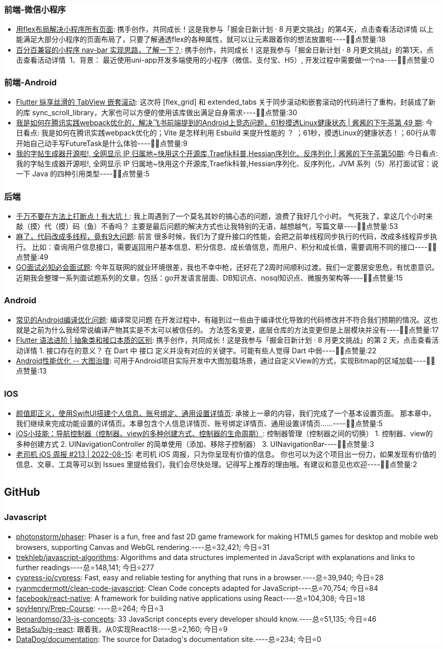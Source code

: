 ### 前端-微信小程序 
- [用flex布局解决小程序所有页面](https://juejin.cn/post/7132018359280861197): 携手创作，共同成长！这是我参与「掘金日新计划 · 8 月更文挑战」的第4天，点击查看活动详情 以上能满足大部分小程序的页面布局了，只要了解通透flex的各种属性，就可以让元素跟着你的想法放置啦----👍🏻点赞量:18 
- [百分百兼容的小程序 nav-bar 实现思路，了解一下？](https://juejin.cn/post/7132732080496541727): 携手创作，共同成长！这是我参与「掘金日新计划 · 8 月更文挑战」的第1天，点击查看活动详情  1、背景： 最近使用uni-app开发多端使用的小程序（微信、支付宝、H5）, 开发过程中需要做一个na----👍🏻点赞量:0 

### 前端-Android 
- [Flutter 纵享丝滑的 TabView 嵌套滚动](https://juejin.cn/post/7131909401446727711): 这次将 [flex_grid] 和 extended_tabs 关于同步滚动和嵌套滚动的代码进行了重构，封装成了新的库 sync_scroll_library，大家也可以方便的使用该库做出满足自身需求----👍🏻点赞量:30 
- [我是如何在腾讯实践webpack优化的，解决飞书前端提到的Android上竞态问题，61秒摸透Linux健康状态 | 酱酱的下午茶第 49 期](https://juejin.cn/post/7130829882799915045): 今日看点: 我是如何在腾讯实践webpack优化的；Vite 是怎样利用 Esbuild 来提升性能的 ？ ；61秒，摸透Linux的健康状态！；60行从零开始自己动手写FutureTask是什么体验----👍🏻点赞量:9 
- [我的字帖生成器开源啦!, 全网显示 IP 归属地~快用这个开源库,Traefik科普,Hessian序列化、反序列化 | 酱酱的下午茶第50期](https://juejin.cn/post/7131928744214102024): 今日看点:我的字帖生成器开源啦!, 全网显示 IP 归属地~快用这个开源库,Traefik科普,Hessian序列化、反序列化，JVM 系列（5）吊打面试官：说一下 Java 的四种引用类型----👍🏻点赞量:5 

### 后端 
- [千万不要在方法上打断点！有大坑！](https://juejin.cn/post/7131956856771051557): 我上周遇到了一个莫名其妙的搞心态的问题，浪费了我好几个小时。 气死我了，拿这几个小时来敲（摸）代（摸）码（鱼）不香吗？ 主要是最后问题的解决方式也让我特别的无语，越想越气，写篇文章----👍🏻点赞量:53 
- [麻了，代码改成多线程，竟有9大问题](https://juejin.cn/post/7131732857130582052): 前言 很多时候，我们为了提升接口的性能，会把之前单线程同步执行的代码，改成多线程异步执行。 比如：查询用户信息接口，需要返回用户基本信息、积分信息、成长值信息，而用户、积分和成长值，需要调用不同的接口----👍🏻点赞量:49 
- [GO面试必知必会面试题](https://juejin.cn/post/7131717990558466062): 今年互联网的就业环境很差，我也不幸中枪，还好花了2周时间顺利过渡。我们一定要居安思危，有忧患意识。近期我会整理一系列面试题系列的文章，包括：go开发语言层面、DB知识点、nosql知识点、微服务架构等----👍🏻点赞量:15 

### Android 
- [常见的Android编译优化问题](https://juejin.cn/post/7131901763245834277): 编译常见问题 在开发过程中，有碰到过一些由于编译优化导致的代码修改并不符合我们预期的情况。这也就是之前为什么我经常说编译产物其实是不太可以被信任的。 方法签名变更，底层仓库的方法变更但是上层模块并没有----👍🏻点赞量:17 
- [Flutter 语法进阶 | 抽象类和接口本质的区别](https://juejin.cn/post/7131880904154644516): 携手创作，共同成长！这是我参与「掘金日新计划 · 8 月更文挑战」的第 2 天，点击查看活动详情 1. 接口存在的意义？ 在 Dart 中 接口 定义并没有对应的关键字。可能有些人觉得 Dart 中弱----👍🏻点赞量:22 
- [Android性能优化 -- 大图治理](https://juejin.cn/post/7131385674694918180): 可用于Android项目实际开发中大图加载场景，通过自定义View的方式，实现Bitmap的区域加载----👍🏻点赞量:13 

### IOS 
- [颜值即正义，使用SwiftUI搭建个人信息、账号绑定、通用设置详情页](https://juejin.cn/post/7130825547621335076): 承接上一章的内容，我们完成了一个基本设置页面。 那本章中，我们继续来完成功能设置的详情页。本章包含个人信息详情页、账号绑定详情页、通用设置详情页......----👍🏻点赞量:5 
- [iOS小技能：导航控制器（控制器、view的多种创建方式、控制器的生命周期）](https://juejin.cn/post/7131540240891805732): 控制器管理（控制器之间的切换） 1. 控制器、view的多种创建方式 2. UINavigationController 的简单使用（添加、移除子控制器） 3. UINavigationBar----👍🏻点赞量:3 
- [老司机 iOS 周报 #213 | 2022-08-15](https://juejin.cn/post/7131936901795168270): 老司机 iOS 周报，只为你呈现有价值的信息。 你也可以为这个项目出一份力，如果发现有价值的信息、文章、工具等可以到 Issues 里提给我们，我们会尽快处理。记得写上推荐的理由哦。有建议和意见也欢迎----👍🏻点赞量:2 


## GitHub 
### Javascript 
- [photonstorm/phaser](https://github.com/photonstorm/phaser): Phaser is a fun, free and fast 2D game framework for making HTML5 games for desktop and mobile web browsers, supporting Canvas and WebGL rendering.----总⭐️32,421; 今日⭐️31 
- [trekhleb/javascript-algorithms](https://github.com/trekhleb/javascript-algorithms): Algorithms and data structures implemented in JavaScript with explanations and links to further readings----总⭐️148,141; 今日⭐️277 
- [cypress-io/cypress](https://github.com/cypress-io/cypress): Fast, easy and reliable testing for anything that runs in a browser.----总⭐️39,940; 今日⭐️28 
- [ryanmcdermott/clean-code-javascript](https://github.com/ryanmcdermott/clean-code-javascript): Clean Code concepts adapted for JavaScript----总⭐️70,754; 今日⭐️84 
- [facebook/react-native](https://github.com/facebook/react-native): A framework for building native applications using React----总⭐️104,308; 今日⭐️18 
- [soyHenry/Prep-Course](https://github.com/soyHenry/Prep-Course): ----总⭐️264; 今日⭐️3 
- [leonardomso/33-js-concepts](https://github.com/leonardomso/33-js-concepts): 33 JavaScript concepts every developer should know.----总⭐️51,135; 今日⭐️46 
- [BetaSu/big-react](https://github.com/BetaSu/big-react): 跟着我，从0实现React18----总⭐️2,160; 今日⭐️9 
- [DataDog/documentation](https://github.com/DataDog/documentation): The source for Datadog's documentation site.----总⭐️234; 今日⭐️0 